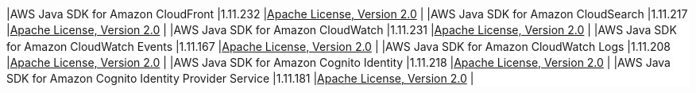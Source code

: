 |AWS Java SDK for Amazon CloudFront                                                                                        |1.11.232                                 |<a href="https://www.apache.org/licenses/LICENSE-2.0">Apache License, Version 2.0</a>                                                                                                                                                                                                                                                                                                                                                                                                                                                                                                                                                                               |
|AWS Java SDK for Amazon CloudSearch                                                                                       |1.11.217                                 |<a href="https://www.apache.org/licenses/LICENSE-2.0">Apache License, Version 2.0</a>                                                                                                                                                                                                                                                                                                                                                                                                                                                                                                                                                                               |
|AWS Java SDK for Amazon CloudWatch                                                                                        |1.11.231                                 |<a href="https://www.apache.org/licenses/LICENSE-2.0">Apache License, Version 2.0</a>                                                                                                                                                                                                                                                                                                                                                                                                                                                                                                                                                                               |
|AWS Java SDK for Amazon CloudWatch Events                                                                                 |1.11.167                                 |<a href="https://www.apache.org/licenses/LICENSE-2.0">Apache License, Version 2.0</a>                                                                                                                                                                                                                                                                                                                                                                                                                                                                                                                                                                               |
|AWS Java SDK for Amazon CloudWatch Logs                                                                                   |1.11.208                                 |<a href="https://www.apache.org/licenses/LICENSE-2.0">Apache License, Version 2.0</a>                                                                                                                                                                                                                                                                                                                                                                                                                                                                                                                                                                               |
|AWS Java SDK for Amazon Cognito Identity                                                                                  |1.11.218                                 |<a href="https://www.apache.org/licenses/LICENSE-2.0">Apache License, Version 2.0</a>                                                                                                                                                                                                                                                                                                                                                                                                                                                                                                                                                                               |
|AWS Java SDK for Amazon Cognito Identity Provider Service                                                                 |1.11.181                                 |<a href="https://www.apache.org/licenses/LICENSE-2.0">Apache License, Version 2.0</a>                                                                                                                                                                                                                                                                                                                                                                                                                                                                                                                                                                               |